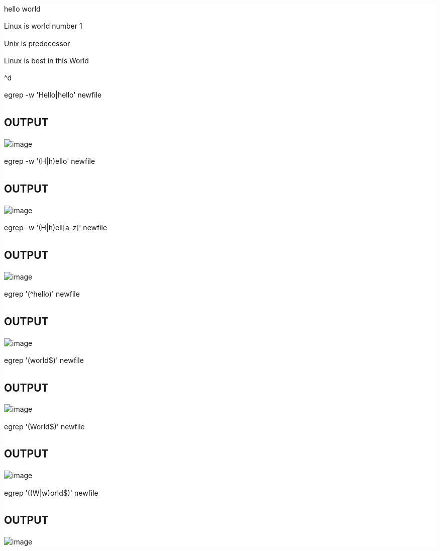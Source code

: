 hello world

Linux is world number 1

Unix is predecessor

Linux is best in this World

^d
 
egrep -w 'Hello|hello' newfile 
## OUTPUT
![image](https://github.com/shoaib3136/OS-Linux-commands-Shell-script/assets/117919362/2e1abf54-ea02-4eb8-b1f6-fff5fef677e0)





egrep -w '(H|h)ello' newfile 
## OUTPUT
![image](https://github.com/shoaib3136/OS-Linux-commands-Shell-script/assets/117919362/618c12f7-7069-417f-8616-481edb3859ad)






egrep -w '(H|h)ell[a-z]' newfile 
## OUTPUT
![image](https://github.com/shoaib3136/OS-Linux-commands-Shell-script/assets/117919362/cc45623c-2d8c-40a7-901e-488b36d5ed02)




egrep '(^hello)' newfile 
## OUTPUT
![image](https://github.com/shoaib3136/OS-Linux-commands-Shell-script/assets/117919362/b44ed469-befa-4fb3-a15e-41324eaca2dc)




egrep '(world$)' newfile 
## OUTPUT
![image](https://github.com/shoaib3136/OS-Linux-commands-Shell-script/assets/117919362/705b8878-2407-4f14-b7ec-1a92f9a81314)




egrep '(World$)' newfile 
## OUTPUT
![image](https://github.com/shoaib3136/OS-Linux-commands-Shell-script/assets/117919362/740a21f7-daab-4ba2-8a61-4c282f7e7766)



egrep '((W|w)orld$)' newfile 
## OUTPUT
![image](https://github.com/shoaib3136/OS-Linux-commands-Shell-script/assets/117919362/25ac512f-2dfb-4038-925f-0b2818d8a912)
